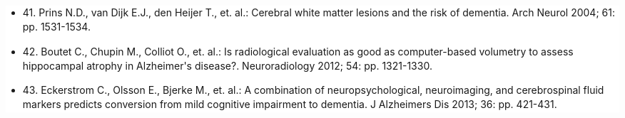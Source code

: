 
- 41\. Prins N.D., van Dijk E.J., den Heijer T., et. al.: Cerebral white matter lesions and the risk of dementia. Arch Neurol 2004; 61: pp. 1531-1534.


- 42\. Boutet C., Chupin M., Colliot O., et. al.: Is radiological evaluation as good as computer-based volumetry to assess hippocampal atrophy in Alzheimer's disease?. Neuroradiology 2012; 54: pp. 1321-1330.


- 43\. Eckerstrom C., Olsson E., Bjerke M., et. al.: A combination of neuropsychological, neuroimaging, and cerebrospinal fluid markers predicts conversion from mild cognitive impairment to dementia. J Alzheimers Dis 2013; 36: pp. 421-431.